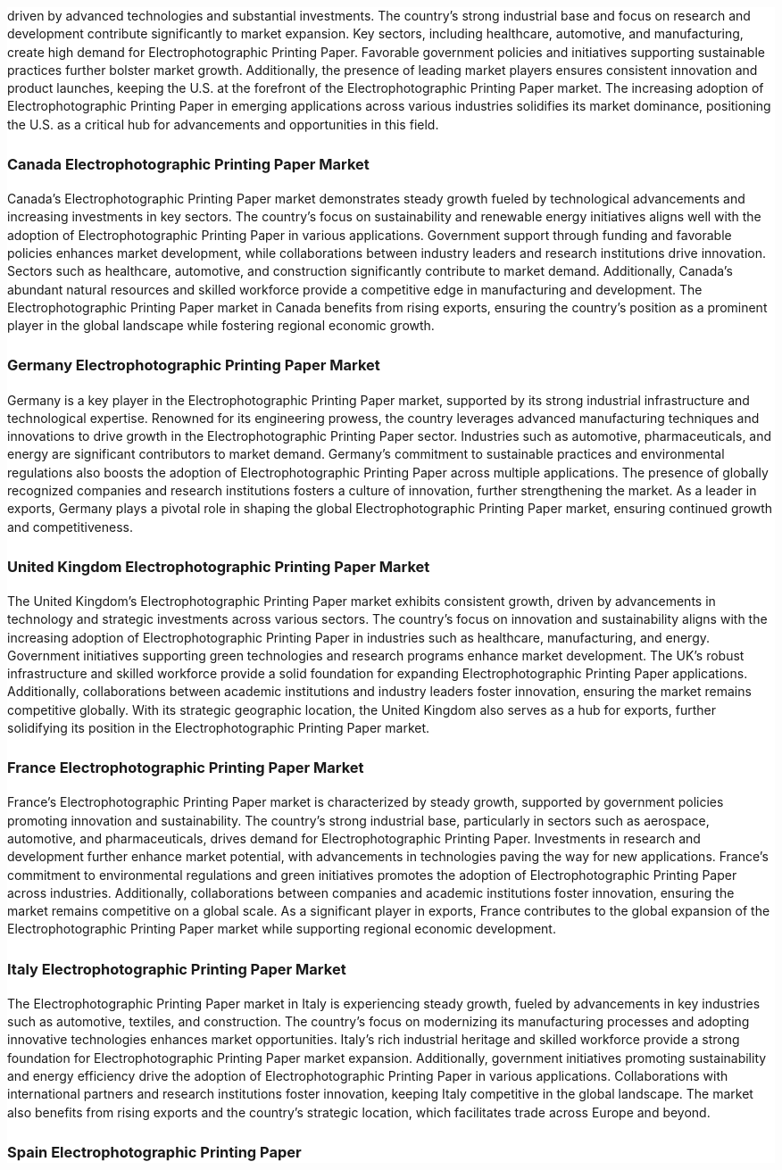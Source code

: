 driven by advanced technologies and substantial investments. The country&rsquo;s strong industrial base and focus on research and development contribute significantly to market expansion. Key sectors, including healthcare, automotive, and manufacturing, create high demand for Electrophotographic Printing Paper. Favorable government policies and initiatives supporting sustainable practices further bolster market growth. Additionally, the presence of leading market players ensures consistent innovation and product launches, keeping the U.S. at the forefront of the Electrophotographic Printing Paper market. The increasing adoption of Electrophotographic Printing Paper in emerging applications across various industries solidifies its market dominance, positioning the U.S. as a critical hub for advancements and opportunities in this field.</p><h3>Canada Electrophotographic Printing Paper Market</h3><p>Canada&rsquo;s Electrophotographic Printing Paper market demonstrates steady growth fueled by technological advancements and increasing investments in key sectors. The country&rsquo;s focus on sustainability and renewable energy initiatives aligns well with the adoption of Electrophotographic Printing Paper in various applications. Government support through funding and favorable policies enhances market development, while collaborations between industry leaders and research institutions drive innovation. Sectors such as healthcare, automotive, and construction significantly contribute to market demand. Additionally, Canada&rsquo;s abundant natural resources and skilled workforce provide a competitive edge in manufacturing and development. The Electrophotographic Printing Paper market in Canada benefits from rising exports, ensuring the country&rsquo;s position as a prominent player in the global landscape while fostering regional economic growth.</p><h3>Germany Electrophotographic Printing Paper Market</h3><p>Germany is a key player in the Electrophotographic Printing Paper market, supported by its strong industrial infrastructure and technological expertise. Renowned for its engineering prowess, the country leverages advanced manufacturing techniques and innovations to drive growth in the Electrophotographic Printing Paper sector. Industries such as automotive, pharmaceuticals, and energy are significant contributors to market demand. Germany&rsquo;s commitment to sustainable practices and environmental regulations also boosts the adoption of Electrophotographic Printing Paper across multiple applications. The presence of globally recognized companies and research institutions fosters a culture of innovation, further strengthening the market. As a leader in exports, Germany plays a pivotal role in shaping the global Electrophotographic Printing Paper market, ensuring continued growth and competitiveness.</p><h3>United Kingdom Electrophotographic Printing Paper Market</h3><p>The United Kingdom&rsquo;s Electrophotographic Printing Paper market exhibits consistent growth, driven by advancements in technology and strategic investments across various sectors. The country&rsquo;s focus on innovation and sustainability aligns with the increasing adoption of Electrophotographic Printing Paper in industries such as healthcare, manufacturing, and energy. Government initiatives supporting green technologies and research programs enhance market development. The UK&rsquo;s robust infrastructure and skilled workforce provide a solid foundation for expanding Electrophotographic Printing Paper applications. Additionally, collaborations between academic institutions and industry leaders foster innovation, ensuring the market remains competitive globally. With its strategic geographic location, the United Kingdom also serves as a hub for exports, further solidifying its position in the Electrophotographic Printing Paper market.</p><h3>France Electrophotographic Printing Paper Market</h3><p>France&rsquo;s Electrophotographic Printing Paper market is characterized by steady growth, supported by government policies promoting innovation and sustainability. The country&rsquo;s strong industrial base, particularly in sectors such as aerospace, automotive, and pharmaceuticals, drives demand for Electrophotographic Printing Paper. Investments in research and development further enhance market potential, with advancements in technologies paving the way for new applications. France&rsquo;s commitment to environmental regulations and green initiatives promotes the adoption of Electrophotographic Printing Paper across industries. Additionally, collaborations between companies and academic institutions foster innovation, ensuring the market remains competitive on a global scale. As a significant player in exports, France contributes to the global expansion of the Electrophotographic Printing Paper market while supporting regional economic development.</p><h3>Italy Electrophotographic Printing Paper Market</h3><p>The Electrophotographic Printing Paper market in Italy is experiencing steady growth, fueled by advancements in key industries such as automotive, textiles, and construction. The country&rsquo;s focus on modernizing its manufacturing processes and adopting innovative technologies enhances market opportunities. Italy&rsquo;s rich industrial heritage and skilled workforce provide a strong foundation for Electrophotographic Printing Paper market expansion. Additionally, government initiatives promoting sustainability and energy efficiency drive the adoption of Electrophotographic Printing Paper in various applications. Collaborations with international partners and research institutions foster innovation, keeping Italy competitive in the global landscape. The market also benefits from rising exports and the country&rsquo;s strategic location, which facilitates trade across Europe and beyond.</p><h3>Spain Electrophotographic Printing Paper